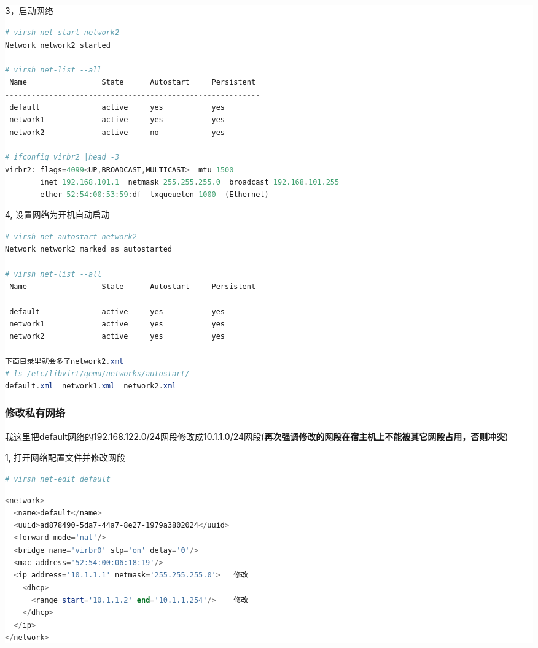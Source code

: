 3，启动网络

~~~powershell
# virsh net-start network2
Network network2 started

# virsh net-list --all
 Name                 State      Autostart     Persistent
----------------------------------------------------------
 default              active     yes           yes
 network1             active     yes           yes
 network2             active     no            yes

# ifconfig virbr2 |head -3
virbr2: flags=4099<UP,BROADCAST,MULTICAST>  mtu 1500
        inet 192.168.101.1  netmask 255.255.255.0  broadcast 192.168.101.255
        ether 52:54:00:53:59:df  txqueuelen 1000  (Ethernet)

~~~

4, 设置网络为开机自动启动

~~~powershell
# virsh net-autostart network2
Network network2 marked as autostarted

# virsh net-list --all
 Name                 State      Autostart     Persistent
----------------------------------------------------------
 default              active     yes           yes
 network1             active     yes           yes
 network2             active     yes           yes

下面目录里就会多了network2.xml
# ls /etc/libvirt/qemu/networks/autostart/
default.xml  network1.xml  network2.xml

~~~

### 修改私有网络

我这里把default网络的192.168.122.0/24网段修改成10.1.1.0/24网段(**再次强调修改的网段在宿主机上不能被其它网段占用，否则冲突**)

1, 打开网络配置文件并修改网段

~~~powershell
# virsh net-edit default
~~~

~~~powershell
<network>
  <name>default</name>
  <uuid>ad878490-5da7-44a7-8e27-1979a3802024</uuid>
  <forward mode='nat'/>
  <bridge name='virbr0' stp='on' delay='0'/>
  <mac address='52:54:00:06:18:19'/>
  <ip address='10.1.1.1' netmask='255.255.255.0'>	修改
    <dhcp>
      <range start='10.1.1.2' end='10.1.1.254'/>	修改
    </dhcp>
  </ip>
</network>
~~~
